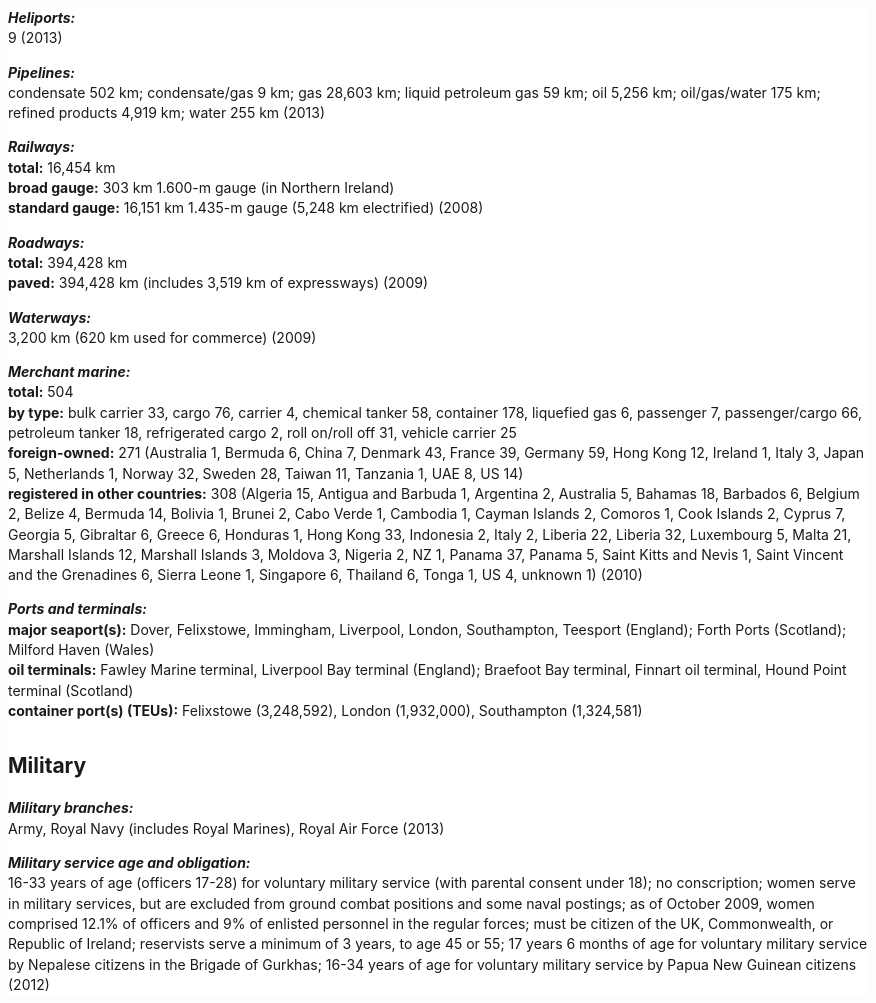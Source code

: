 **_Heliports:_**   
9 (2013)

**_Pipelines:_**   
condensate 502 km; condensate/gas 9 km; gas 28,603 km; liquid petroleum gas 59 km; oil 5,256 km; oil/gas/water 175 km; refined products 4,919 km; water 255 km (2013)

**_Railways:_**   
**total:** 16,454 km   
**broad gauge:** 303 km 1.600-m gauge (in Northern Ireland)   
**standard gauge:** 16,151 km 1.435-m gauge (5,248 km electrified) (2008)

**_Roadways:_**   
**total:** 394,428 km   
**paved:** 394,428 km (includes 3,519 km of expressways) (2009)

**_Waterways:_**   
3,200 km (620 km used for commerce) (2009)

**_Merchant marine:_**   
**total:** 504   
**by type:** bulk carrier 33, cargo 76, carrier 4, chemical tanker 58, container 178, liquefied gas 6, passenger 7, passenger/cargo 66, petroleum tanker 18, refrigerated cargo 2, roll on/roll off 31, vehicle carrier 25   
**foreign-owned:** 271 (Australia 1, Bermuda 6, China 7, Denmark 43, France 39, Germany 59, Hong Kong 12, Ireland 1, Italy 3, Japan 5, Netherlands 1, Norway 32, Sweden 28, Taiwan 11, Tanzania 1, UAE 8, US 14)   
**registered in other countries:** 308 (Algeria 15, Antigua and Barbuda 1, Argentina 2, Australia 5, Bahamas 18, Barbados 6, Belgium 2, Belize 4, Bermuda 14, Bolivia 1, Brunei 2, Cabo Verde 1, Cambodia 1, Cayman Islands 2, Comoros 1, Cook Islands 2, Cyprus 7, Georgia 5, Gibraltar 6, Greece 6, Honduras 1, Hong Kong 33, Indonesia 2, Italy 2, Liberia 22, Liberia 32, Luxembourg 5, Malta 21, Marshall Islands 12, Marshall Islands 3, Moldova 3, Nigeria 2, NZ 1, Panama 37, Panama 5, Saint Kitts and Nevis 1, Saint Vincent and the Grenadines 6, Sierra Leone 1, Singapore 6, Thailand 6, Tonga 1, US 4, unknown 1) (2010)

**_Ports and terminals:_**   
**major seaport(s):** Dover, Felixstowe, Immingham, Liverpool, London, Southampton, Teesport (England); Forth Ports (Scotland); Milford Haven (Wales)   
**oil terminals:** Fawley Marine terminal, Liverpool Bay terminal (England); Braefoot Bay terminal, Finnart oil terminal, Hound Point terminal (Scotland)   
**container port(s) (TEUs):** Felixstowe (3,248,592), London (1,932,000), Southampton (1,324,581)


## Military

**_Military branches:_**   
Army, Royal Navy (includes Royal Marines), Royal Air Force (2013)

**_Military service age and obligation:_**   
16-33 years of age (officers 17-28) for voluntary military service (with parental consent under 18); no conscription; women serve in military services, but are excluded from ground combat positions and some naval postings; as of October 2009, women comprised 12.1% of officers and 9% of enlisted personnel in the regular forces; must be citizen of the UK, Commonwealth, or Republic of Ireland; reservists serve a minimum of 3 years, to age 45 or 55; 17 years 6 months of age for voluntary military service by Nepalese citizens in the Brigade of Gurkhas; 16-34 years of age for voluntary military service by Papua New Guinean citizens (2012)

